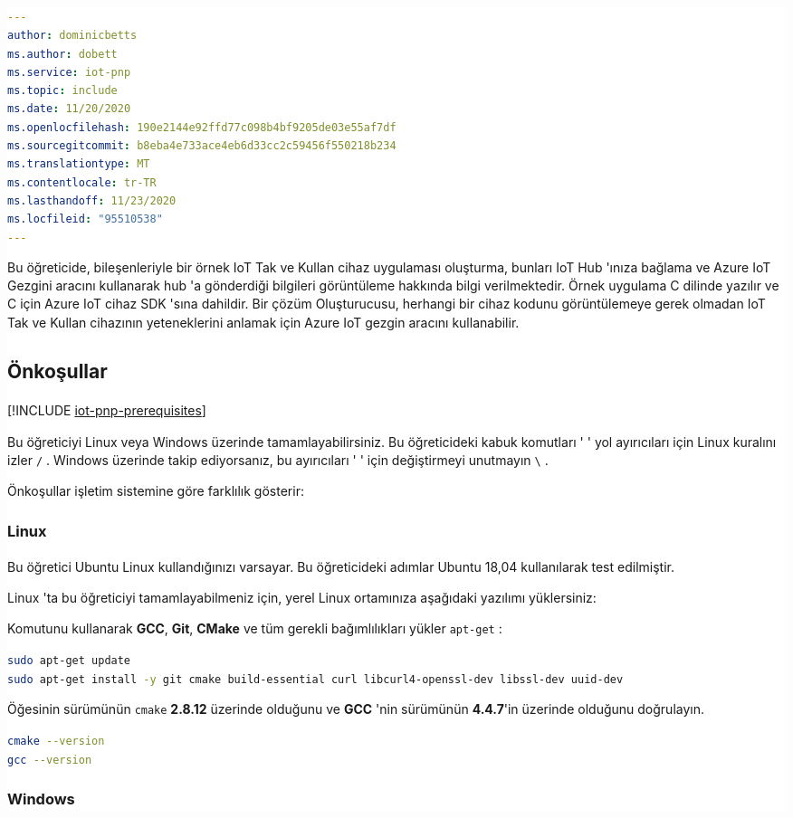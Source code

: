 ```yaml
---
author: dominicbetts
ms.author: dobett
ms.service: iot-pnp
ms.topic: include
ms.date: 11/20/2020
ms.openlocfilehash: 190e2144e92ffd77c098b4bf9205de03e55af7df
ms.sourcegitcommit: b8eba4e733ace4eb6d33cc2c59456f550218b234
ms.translationtype: MT
ms.contentlocale: tr-TR
ms.lasthandoff: 11/23/2020
ms.locfileid: "95510538"
---
```

Bu öğreticide, bileşenleriyle bir örnek IoT Tak ve Kullan cihaz uygulaması oluşturma, bunları IoT Hub 'ınıza bağlama ve Azure IoT Gezgini aracını kullanarak hub 'a gönderdiği bilgileri görüntüleme hakkında bilgi verilmektedir. Örnek uygulama C dilinde yazılır ve C için Azure IoT cihaz SDK 'sına dahildir. Bir çözüm Oluşturucusu, herhangi bir cihaz kodunu görüntülemeye gerek olmadan IoT Tak ve Kullan cihazının yeteneklerini anlamak için Azure IoT gezgin aracını kullanabilir.

## <a name="prerequisites"></a>Önkoşullar

[!INCLUDE [iot-pnp-prerequisites](iot-pnp-prerequisites.md)]

Bu öğreticiyi Linux veya Windows üzerinde tamamlayabilirsiniz. Bu öğreticideki kabuk komutları ' ' yol ayırıcıları için Linux kuralını izler `/` . Windows üzerinde takip ediyorsanız, bu ayırıcıları ' ' için değiştirmeyi unutmayın `\` .

Önkoşullar işletim sistemine göre farklılık gösterir:

### <a name="linux"></a>Linux

Bu öğretici Ubuntu Linux kullandığınızı varsayar. Bu öğreticideki adımlar Ubuntu 18,04 kullanılarak test edilmiştir.

Linux 'ta bu öğreticiyi tamamlayabilmeniz için, yerel Linux ortamınıza aşağıdaki yazılımı yüklersiniz:

Komutunu kullanarak **GCC**, **Git**, **CMake** ve tüm gerekli bağımlılıkları yükler `apt-get` :

```sh
sudo apt-get update
sudo apt-get install -y git cmake build-essential curl libcurl4-openssl-dev libssl-dev uuid-dev
```

Öğesinin sürümünün `cmake` **2.8.12** üzerinde olduğunu ve **GCC** 'nin sürümünün **4.4.7**'in üzerinde olduğunu doğrulayın.

```sh
cmake --version
gcc --version
```

### <a name="windows"></a>Windows

